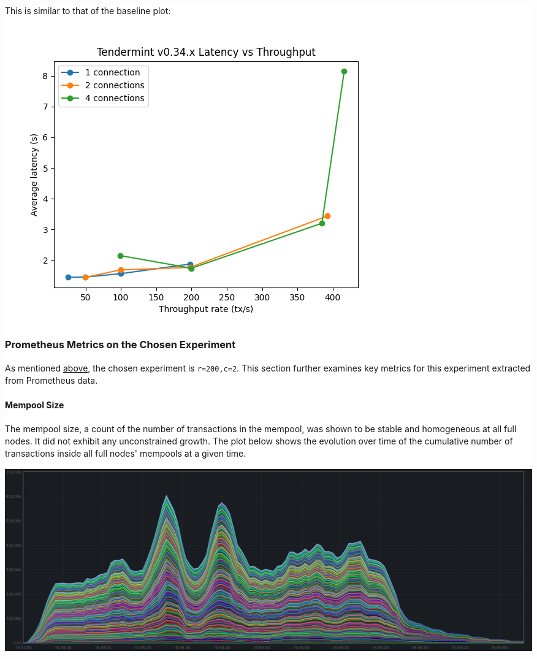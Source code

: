 This is similar to that of the baseline plot:

![latency-vs-throughput-bl](img34/v034_latency_throughput.png)

### Prometheus Metrics on the Chosen Experiment

As mentioned [above](#finding-the-saturation-point), the chosen experiment is `r=200,c=2`.
This section further examines key metrics for this experiment extracted from Prometheus data.

#### Mempool Size

The mempool size, a count of the number of transactions in the mempool, was shown to be stable and homogeneous
at all full nodes. It did not exhibit any unconstrained growth.
The plot below shows the evolution over time of the cumulative number of transactions inside all full nodes' mempools
at a given time.

![mempool-cumulative](img37/200nodes_tm037/v037_r200c2_mempool_size.png)
